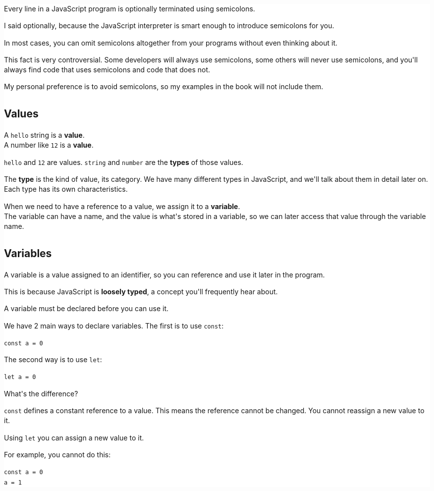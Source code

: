 Every line in a JavaScript program is optionally terminated using semicolons.

I said optionally, because the JavaScript interpreter is smart enough to introduce semicolons for you.

In most cases, you can omit semicolons altogether from your programs without even thinking about it.

This fact is very controversial. Some developers will always use semicolons, some others will never use semicolons, and you'll always find code that uses semicolons and code that does not.

My personal preference is to avoid semicolons, so my examples in the book will not include them.

## Values

A `hello` string is a **value**.  
A number like `12` is a **value**.

`hello` and `12` are values. `string` and `number` are the **types** of those values.

The **type** is the kind of value, its category. We have many different types in JavaScript, and we'll talk about them in detail later on. Each type has its own characteristics.

When we need to have a reference to a value, we assign it to a **variable**.  
The variable can have a name, and the value is what's stored in a variable, so we can later access that value through the variable name.

## Variables

A variable is a value assigned to an identifier, so you can reference and use it later in the program.

This is because JavaScript is **loosely typed**, a concept you'll frequently hear about.

A variable must be declared before you can use it.

We have 2 main ways to declare variables. The first is to use `const`:

```
const a = 0
```

The second way is to use `let`:

```
let a = 0
```

What's the difference?

`const` defines a constant reference to a value. This means the reference cannot be changed. You cannot reassign a new value to it.

Using `let` you can assign a new value to it.

For example, you cannot do this:

```
const a = 0
a = 1
```
